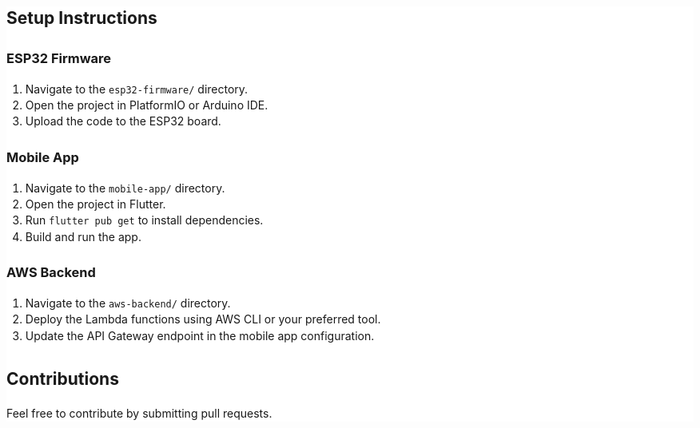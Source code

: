 


## Setup Instructions
### ESP32 Firmware
1. Navigate to the `esp32-firmware/` directory.
2. Open the project in PlatformIO or Arduino IDE.
3. Upload the code to the ESP32 board.

### Mobile App
1. Navigate to the `mobile-app/` directory.
2. Open the project in Flutter.
3. Run `flutter pub get` to install dependencies.
4. Build and run the app.

### AWS Backend
1. Navigate to the `aws-backend/` directory.
2. Deploy the Lambda functions using AWS CLI or your preferred tool.
3. Update the API Gateway endpoint in the mobile app configuration.

## Contributions
Feel free to contribute by submitting pull requests.

